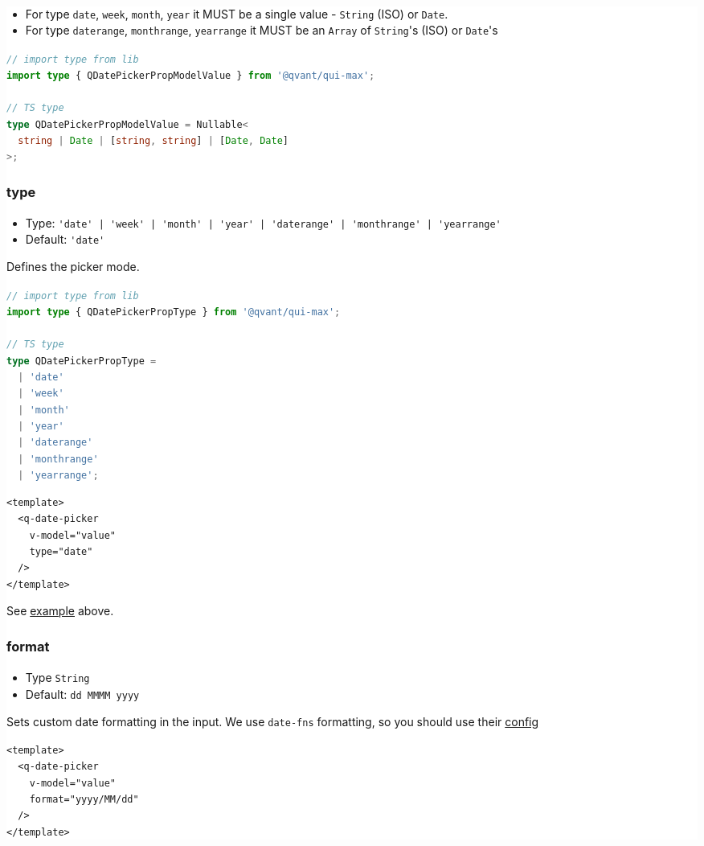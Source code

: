 - For type `date`, `week`, `month`, `year` it MUST be a single value - `String` (ISO) or `Date`.
- For type `daterange`, `monthrange`, `yearrange` it MUST be an `Array` of `String`'s (ISO) or `Date`'s

```ts
// import type from lib
import type { QDatePickerPropModelValue } from '@qvant/qui-max';

// TS type
type QDatePickerPropModelValue = Nullable<
  string | Date | [string, string] | [Date, Date]
>;
```

### type

- Type: `'date' | 'week' | 'month' | 'year' | 'daterange' | 'monthrange' | 'yearrange'`
- Default: `'date'`

Defines the picker mode.

```ts
// import type from lib
import type { QDatePickerPropType } from '@qvant/qui-max';

// TS type
type QDatePickerPropType =
  | 'date'
  | 'week'
  | 'month'
  | 'year'
  | 'daterange'
  | 'monthrange'
  | 'yearrange';
```

```vue {3}
<template>
  <q-date-picker
    v-model="value"
    type="date"
  />
</template>
```

See [example](./QDatepicker/#example) above.

### format

- Type `String`
- Default: `dd MMMM yyyy`

Sets custom date formatting in the input. We use `date-fns` formatting, so you should use their [config](https://date-fns.org/v2.28.0/docs/format)

```vue {3}
<template>
  <q-date-picker
    v-model="value"
    format="yyyy/MM/dd"
  />
</template>
```
